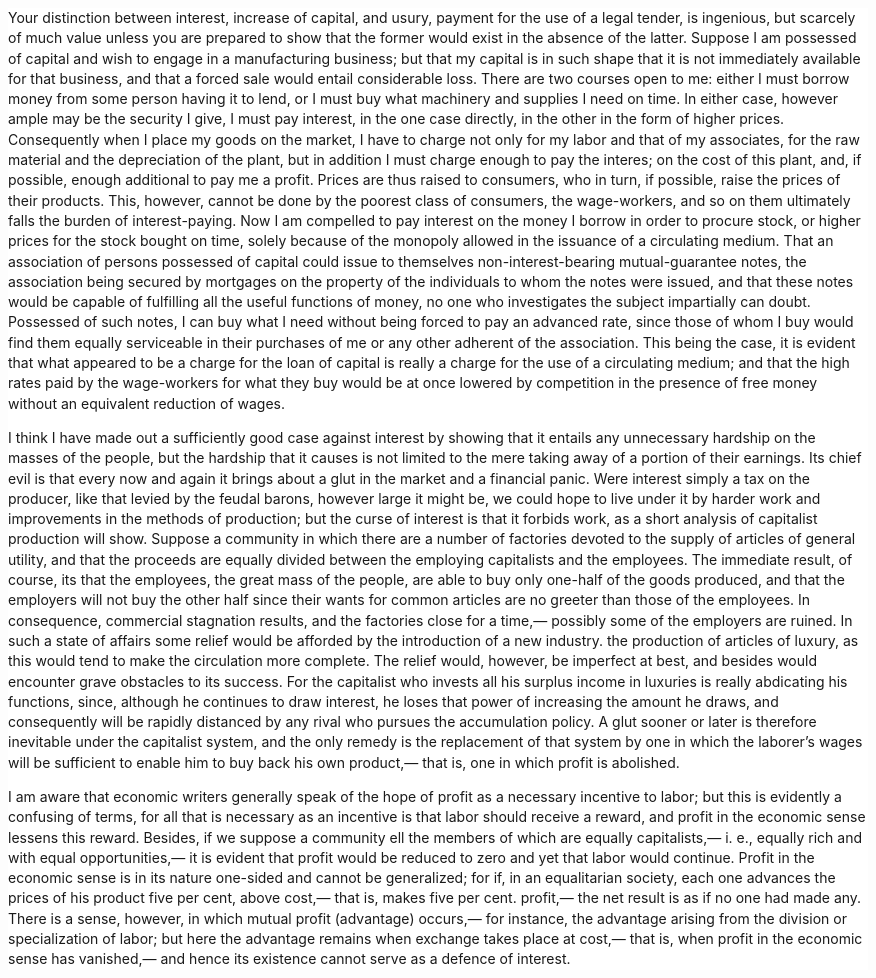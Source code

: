 Your distinction between interest, increase of capital, and usury, payment for the use of a legal tender, is ingenious, but scarcely of much value unless you are prepared to show that the former would exist in the absence of the latter. Suppose I am possessed of capital and wish to engage in a manufacturing business; but that my capital is in such shape that it is not immediately available for that business, and that a forced sale would entail considerable loss. There are two courses open to me: either I must borrow money from some person having it to lend, or I must buy what machinery and supplies I need on time. In either case, however ample may be the security I give, I must pay interest, in the one case directly, in the other in the form of higher prices. Consequently when I place my goods on the market, I have to charge not only for my labor and that of my associates, for the raw material and the depreciation of the plant, but in addition I must charge enough to pay the interes; on the cost of this plant, and, if possible, enough additional to pay me a profit. Prices are thus raised to consumers, who in turn, if possible, raise the prices of their products. This, however, cannot be done by the poorest class of consumers, the wage-workers, and so on them ultimately falls the burden of interest-paying. Now I am compelled to pay interest on the money I borrow in order to procure stock, or higher prices for the stock bought on time, solely because of the monopoly allowed in the issuance of a circulating medium. That an association of persons possessed of capital could issue to themselves non-interest-bearing mutual-guarantee notes, the association being secured by mortgages on the property of the individuals to whom the notes were issued, and that these notes would be capable of fulfilling all the useful functions of money, no one who investigates the subject impartially can doubt. Possessed of such notes, I can buy what I need without being forced to pay an advanced rate, since those of whom I buy would find them equally serviceable in their purchases of me or any other adherent of the association. This being the case, it is evident that what appeared to be a charge for the loan of capital is really a charge for the use of a circulating medium; and that the high rates paid by the wage-workers for what they buy would be at once lowered by competition in the presence of free money without an equivalent reduction of wages.

I think I have made out a sufficiently good case against interest by showing that it entails any unnecessary hardship on the masses of the people, but the hardship that it causes is not limited to the mere taking away of a portion of their earnings. Its chief evil is that every now and again it brings about a glut in the market and a financial panic. Were interest simply a tax on the producer, like that levied by the feudal barons, however large it might be, we could hope to live under it by harder work and improvements in the methods of production; but the curse of interest is that it forbids work, as a short analysis of capitalist production will show. Suppose a community in which there are a number of factories devoted to the supply of articles of general utility, and that the proceeds are equally divided between the employing capitalists and the employees. The immediate result, of course, its that the employees, the great mass of the people, are able to buy only one-half of the goods produced, and that the employers will not buy the other half since their wants for common articles are no greeter than those of the employees. In consequence, commercial stagnation results, and the factories close for a time,— possibly some of the employers are ruined. In such a state of affairs some relief would be afforded by the introduction of a new industry. the production of articles of luxury, as this would tend to make the circulation more complete. The relief would, however, be imperfect at best, and besides would encounter grave obstacles to its success. For the capitalist who invests all his surplus income in luxuries is really abdicating his functions, since, although he continues to draw interest, he loses that power of increasing the amount he draws, and consequently will be rapidly distanced by any rival who pursues the accumulation policy. A glut sooner or later is therefore inevitable under the capitalist system, and the only remedy is the replacement of that system by one in which the laborer’s wages will be sufficient to enable him to buy back his own product,— that is, one in which profit is abolished.

I am aware that economic writers generally speak of the hope of profit as a necessary incentive to labor; but this is evidently a confusing of terms, for all that is necessary as an incentive is that labor should receive a reward, and profit in the economic sense lessens this reward. Besides, if we suppose a community ell the members of which are equally capitalists,— i. e., equally rich and with equal opportunities,— it is evident that profit would be reduced to zero and yet that labor would continue. Profit in the economic sense is in its nature one-sided and cannot be generalized; for if, in an equalitarian society, each one advances the prices of his product five per cent, above cost,— that is, makes five per cent. profit,— the net result is as if no one had made any. There is a sense, however, in which mutual profit (advantage) occurs,— for instance, the advantage arising from the division or specialization of labor; but here the advantage remains when exchange takes place at cost,— that is, when profit in the economic sense has vanished,— and hence its existence cannot serve as a defence of interest.

